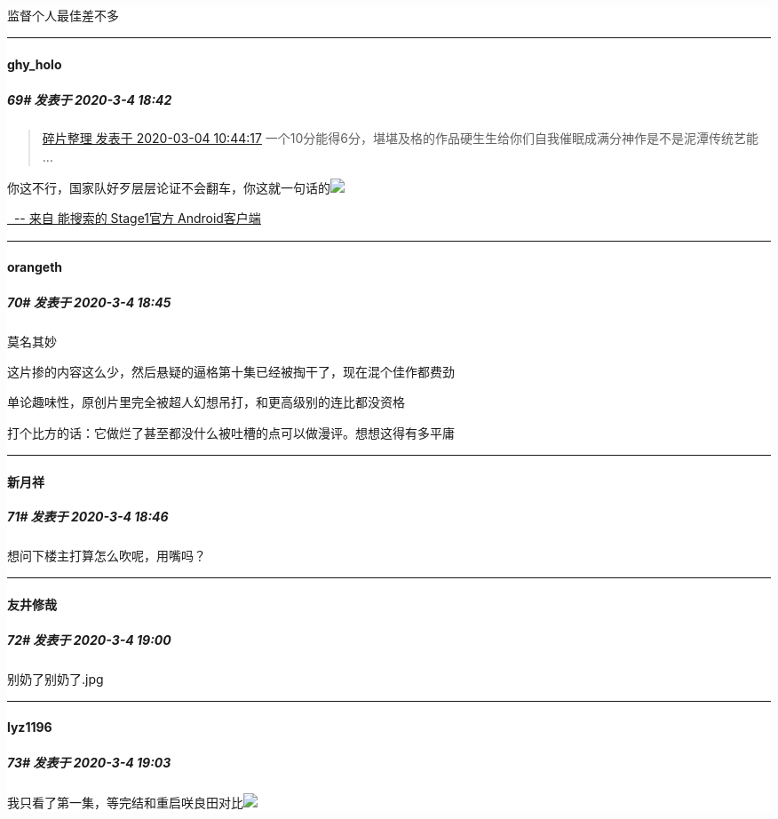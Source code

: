 监督个人最佳差不多


-----

####  ghy_holo  
##### 69#       发表于 2020-3-4 18:42


<blockquote><a href="httphttps://bbs.saraba1st.com/2b/forum.php?mod=redirect&amp;goto=findpost&amp;pid=46610856&amp;ptid=1917059" target="_blank">碎片整理 发表于 2020-03-04 10:44:17</a>
一个10分能得6分，堪堪及格的作品硬生生给你们自我催眠成满分神作是不是泥潭传统艺能 ...</blockquote>你这不行，国家队好歹层层论证不会翻车，你这就一句话的<img src="https://static.saraba1st.com/image/smiley/face2017/037.png" referrerpolicy="no-referrer">

[  -- 来自 能搜索的 Stage1官方 Android客户端](https://www.coolapk.com/apk/140634)


-----

####  orangeth  
##### 70#       发表于 2020-3-4 18:45


莫名其妙


这片掺的内容这么少，然后悬疑的逼格第十集已经被掏干了，现在混个佳作都费劲

单论趣味性，原创片里完全被超人幻想吊打，和更高级别的连比都没资格


打个比方的话：它做烂了甚至都没什么被吐槽的点可以做漫评。想想这得有多平庸


-----

####  新月祥  
##### 71#       发表于 2020-3-4 18:46


想问下楼主打算怎么吹呢，用嘴吗？


-----

####  友井修哉  
##### 72#       发表于 2020-3-4 19:00


别奶了别奶了.jpg


-----

####  lyz1196  
##### 73#       发表于 2020-3-4 19:03


我只看了第一集，等完结和重启咲良田对比<img src="https://static.saraba1st.com/image/smiley/face2017/018.png" referrerpolicy="no-referrer">

